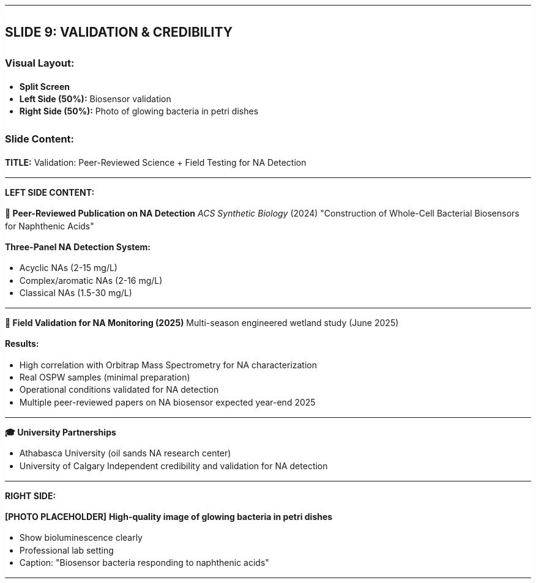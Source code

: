 
---

## SLIDE 9: VALIDATION & CREDIBILITY

### Visual Layout:
- **Split Screen**
- **Left Side (50%):** Biosensor validation
- **Right Side (50%):** Photo of glowing bacteria in petri dishes

### Slide Content:

**TITLE:**
Validation: Peer-Reviewed Science + Field Testing for NA Detection

---

**LEFT SIDE CONTENT:**

**📄 Peer-Reviewed Publication on NA Detection**
*ACS Synthetic Biology* (2024)
"Construction of Whole-Cell Bacterial Biosensors for Naphthenic Acids"

**Three-Panel NA Detection System:**
- Acyclic NAs (2-15 mg/L)
- Complex/aromatic NAs (2-16 mg/L)
- Classical NAs (1.5-30 mg/L)

---

**🧪 Field Validation for NA Monitoring (2025)**
Multi-season engineered wetland study (June 2025)

**Results:**
- High correlation with Orbitrap Mass Spectrometry for NA characterization
- Real OSPW samples (minimal preparation)
- Operational conditions validated for NA detection
- Multiple peer-reviewed papers on NA biosensor expected year-end 2025

---

**🎓 University Partnerships**
- Athabasca University (oil sands NA research center)
- University of Calgary
Independent credibility and validation for NA detection

---

**RIGHT SIDE:**

**[PHOTO PLACEHOLDER]**
**High-quality image of glowing bacteria in petri dishes**
- Show bioluminescence clearly
- Professional lab setting
- Caption: "Biosensor bacteria responding to naphthenic acids"

---